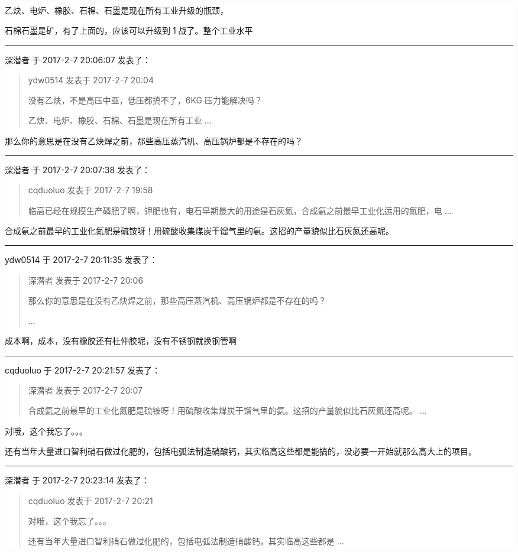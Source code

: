 乙炔、电炉、橡胶、石棉、石墨是现在所有工业升级的瓶颈，

石棉石墨是矿，有了上面的，应该可以升级到 1 战了。整个工业水平

---

深潜者 于 2017-2-7 20:06:07 发表了：

> ydw0514 发表于 2017-2-7 20:04
>
> 没有乙炔，不是高压中亚，低压都搞不了，6KG 压力能解决吗？
>
> 乙炔、电炉、橡胶、石棉、石墨是现在所有工业 ...

那么你的意思是在没有乙炔焊之前，那些高压蒸汽机、高压锅炉都是不存在的吗？

---

深潜者 于 2017-2-7 20:07:38 发表了：

> cqduoluo 发表于 2017-2-7 19:58
>
> 临高已经在规模生产磷肥了啊，钾肥也有，电石早期最大的用途是石灰氮，合成氨之前最早工业化运用的氮肥，电 ...

合成氨之前最早的工业化氮肥是硫铵呀！用硫酸收集煤炭干馏气里的氨。这招的产量貌似比石灰氮还高呢。

---

ydw0514 于 2017-2-7 20:11:35 发表了：

> 深潜者 发表于 2017-2-7 20:06
>
> 那么你的意思是在没有乙炔焊之前，那些高压蒸汽机、高压锅炉都是不存在的吗？
>
> ...

成本啊，成本，没有橡胶还有杜仲胶呢，没有不锈钢就换钢管啊

---

cqduoluo 于 2017-2-7 20:21:57 发表了：

> 深潜者 发表于 2017-2-7 20:07
>
> 合成氨之前最早的工业化氮肥是硫铵呀！用硫酸收集煤炭干馏气里的氨。这招的产量貌似比石灰氮还高呢。 ...

对哦，这个我忘了。。。

还有当年大量进口智利硝石做过化肥的，包括电弧法制造硝酸钙，其实临高这些都是能搞的，没必要一开始就那么高大上的项目。

---

深潜者 于 2017-2-7 20:23:14 发表了：

> cqduoluo 发表于 2017-2-7 20:21
>
> 对哦，这个我忘了。。。
>
> 还有当年大量进口智利硝石做过化肥的，包括电弧法制造硝酸钙，其实临高这些都是 ...
